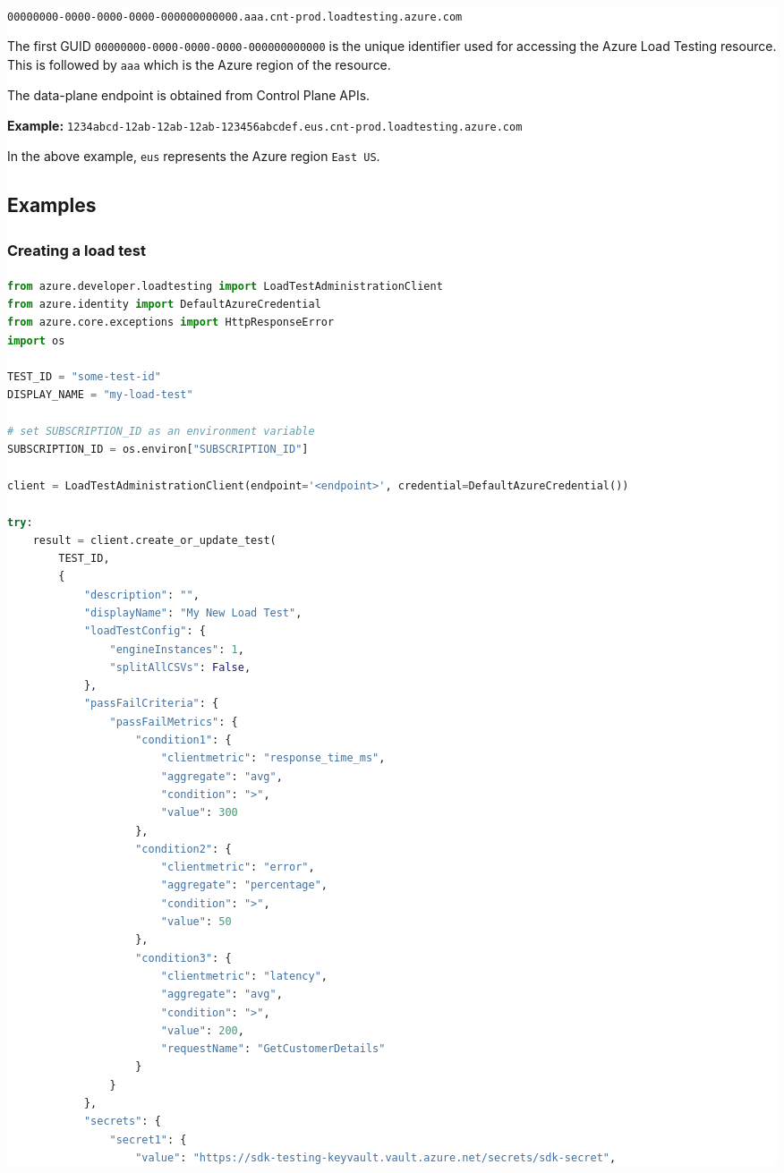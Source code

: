 `00000000-0000-0000-0000-000000000000.aaa.cnt-prod.loadtesting.azure.com`

The first GUID `00000000-0000-0000-0000-000000000000` is the unique identifier used for accessing the Azure Load Testing resource. This is followed by  `aaa` which is the Azure region of the resource.

The data-plane endpoint is obtained from Control Plane APIs.

**Example:** `1234abcd-12ab-12ab-12ab-123456abcdef.eus.cnt-prod.loadtesting.azure.com`

In the above example, `eus` represents the Azure region `East US`.

## Examples

### Creating a load test 
```python
from azure.developer.loadtesting import LoadTestAdministrationClient
from azure.identity import DefaultAzureCredential
from azure.core.exceptions import HttpResponseError
import os

TEST_ID = "some-test-id"  
DISPLAY_NAME = "my-load-test"  

# set SUBSCRIPTION_ID as an environment variable
SUBSCRIPTION_ID = os.environ["SUBSCRIPTION_ID"]  

client = LoadTestAdministrationClient(endpoint='<endpoint>', credential=DefaultAzureCredential())

try:
    result = client.create_or_update_test(
        TEST_ID,
        {
            "description": "",
            "displayName": "My New Load Test",
            "loadTestConfig": {
                "engineInstances": 1,
                "splitAllCSVs": False,
            },
            "passFailCriteria": {
                "passFailMetrics": {
                    "condition1": {
                        "clientmetric": "response_time_ms",
                        "aggregate": "avg",
                        "condition": ">",
                        "value": 300
                    },
                    "condition2": {
                        "clientmetric": "error",
                        "aggregate": "percentage",
                        "condition": ">",
                        "value": 50
                    },
                    "condition3": {
                        "clientmetric": "latency",
                        "aggregate": "avg",
                        "condition": ">",
                        "value": 200,
                        "requestName": "GetCustomerDetails"
                    }
                }
            },
            "secrets": {
                "secret1": {
                    "value": "https://sdk-testing-keyvault.vault.azure.net/secrets/sdk-secret",
```

[code_of_conduct]: https://opensource.microsoft.com/codeofconduct/
[authenticate_with_token]: https://docs.microsoft.com/azure/cognitive-services/authentication?tabs=powershell#authenticate-with-an-authentication-token
[azure_identity_credentials]: https://github.com/Azure/azure-sdk-for-python/tree/main/sdk/identity/azure-identity#credentials
[azure_identity_pip]: https://pypi.org/project/azure-identity/
[default_azure_credential]: https://github.com/Azure/azure-sdk-for-python/tree/main/sdk/identity/azure-identity#defaultazurecredential
[pip]: https://pypi.org/project/pip/
[azure_sub]: https://azure.microsoft.com/free/
[api_reference_doc]: https://docs.microsoft.com/rest/api/loadtesting/
[product_documentation]: https://azure.microsoft.com/services/load-testing/
